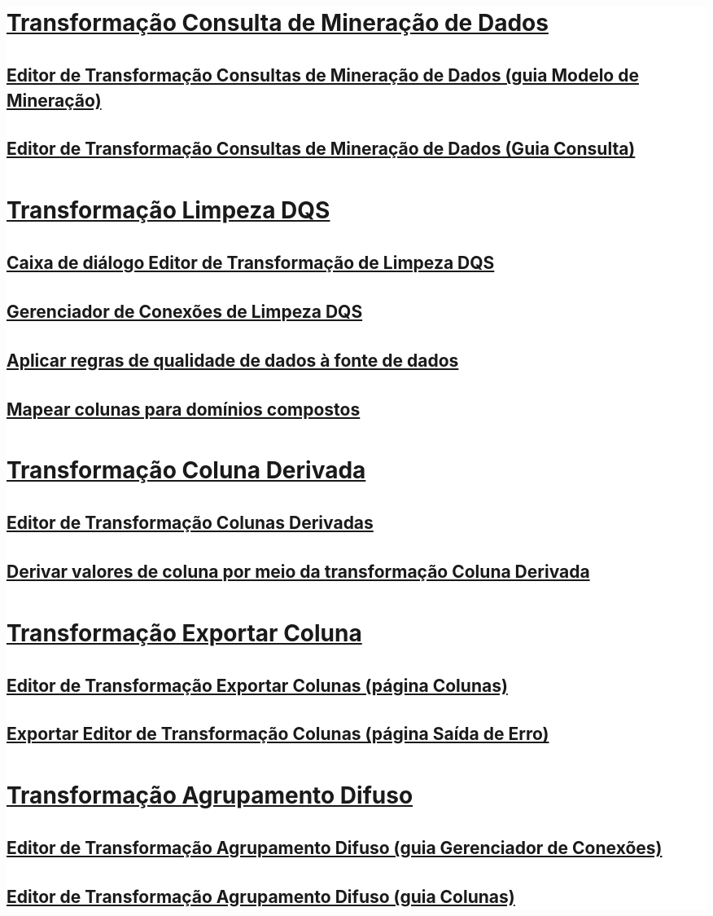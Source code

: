 # [Transformação Consulta de Mineração de Dados](data-mining-query-transformation.md)
## [Editor de Transformação Consultas de Mineração de Dados (guia Modelo de Mineração)](../../data-mining-query-transformation-editor-mining-model-tab.md)
## [Editor de Transformação Consultas de Mineração de Dados (Guia Consulta)](../../data-mining-query-transformation-editor-query-tab.md)
# [Transformação Limpeza DQS](dqs-cleansing-transformation.md)
## [Caixa de diálogo Editor de Transformação de Limpeza DQS](../../dqs-cleansing-transformation-editor-dialog-box.md)
## [Gerenciador de Conexões de Limpeza DQS](../../connection-manager/dqs-cleansing-connection-manager.md)
## [Aplicar regras de qualidade de dados à fonte de dados](apply-data-quality-rules-to-data-source.md)
## [Mapear colunas para domínios compostos](map-columns-to-composite-domains.md)
# [Transformação Coluna Derivada](derived-column-transformation.md)
## [Editor de Transformação Colunas Derivadas](../../derived-column-transformation-editor.md)
## [Derivar valores de coluna por meio da transformação Coluna Derivada](derive-column-values-by-using-the-derived-column-transformation.md)
# [Transformação Exportar Coluna](export-column-transformation.md)
## [Editor de Transformação Exportar Colunas (página Colunas)](../../export-column-transformation-editor-columns-page.md)
## [Exportar Editor de Transformação Colunas (página Saída de Erro)](../../export-column-transformation-editor-error-output-page.md)
# [Transformação Agrupamento Difuso](fuzzy-grouping-transformation.md)
## [Editor de Transformação Agrupamento Difuso (guia Gerenciador de Conexões)](../../fuzzy-grouping-transformation-editor-connection-manager-tab.md)
## [Editor de Transformação Agrupamento Difuso (guia Colunas)](../../fuzzy-grouping-transformation-editor-columns-tab.md)